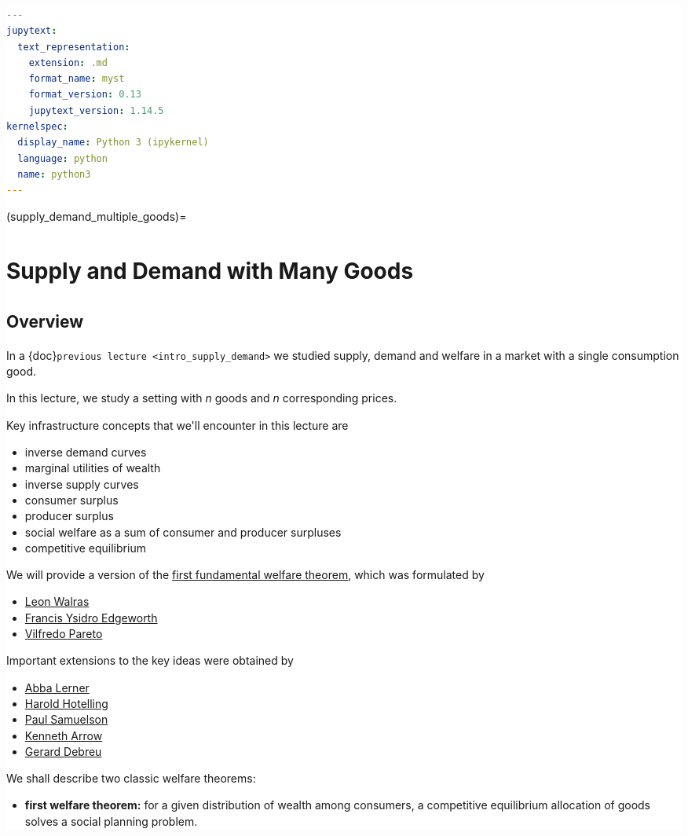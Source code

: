 ```yaml
---
jupytext:
  text_representation:
    extension: .md
    format_name: myst
    format_version: 0.13
    jupytext_version: 1.14.5
kernelspec:
  display_name: Python 3 (ipykernel)
  language: python
  name: python3
---
```


(supply_demand_multiple_goods)=
# Supply and Demand with Many Goods

## Overview

In a {doc}`previous lecture <intro_supply_demand>` we studied supply, demand
and welfare in a market with a single consumption good.

In this lecture, we study a setting with $n$ goods and $n$ corresponding prices.

Key infrastructure concepts that we'll encounter in this lecture are

* inverse demand curves
* marginal utilities of wealth
* inverse supply curves
* consumer surplus
* producer surplus
* social welfare as a sum of consumer and producer surpluses
* competitive equilibrium


We will provide a version of the [first fundamental welfare theorem](https://en.wikipedia.org/wiki/Fundamental_theorems_of_welfare_economics), which was formulated by 

* [Leon Walras](https://en.wikipedia.org/wiki/L%C3%A9on_Walras)
* [Francis Ysidro Edgeworth](https://en.wikipedia.org/wiki/Francis_Ysidro_Edgeworth)
* [Vilfredo Pareto](https://en.wikipedia.org/wiki/Vilfredo_Pareto)

Important extensions to the key ideas were obtained by

* [Abba Lerner](https://en.wikipedia.org/wiki/Abba_P._Lerner)
* [Harold Hotelling](https://en.wikipedia.org/wiki/Harold_Hotelling)
* [Paul Samuelson](https://en.wikipedia.org/wiki/Paul_Samuelson)
* [Kenneth Arrow](https://en.wikipedia.org/wiki/Kenneth_Arrow) 
* [Gerard Debreu](https://en.wikipedia.org/wiki/G%C3%A9rard_Debreu)


We shall describe two classic welfare theorems:

* **first welfare theorem:** for a given distribution of wealth among consumers, a competitive  equilibrium  allocation of goods solves a  social planning problem.
